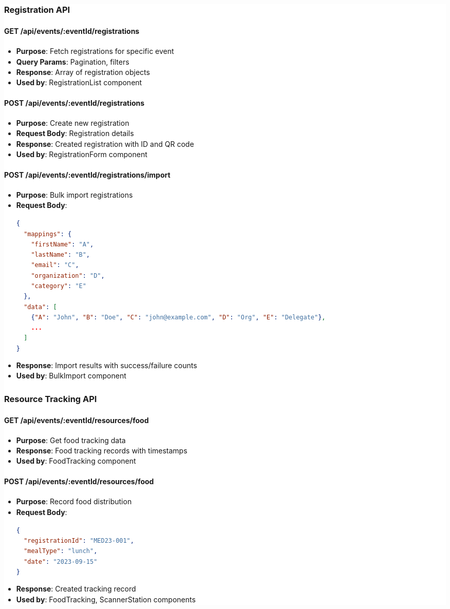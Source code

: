 ### Registration API

#### GET /api/events/:eventId/registrations
- **Purpose**: Fetch registrations for specific event
- **Query Params**: Pagination, filters
- **Response**: Array of registration objects
- **Used by**: RegistrationList component

#### POST /api/events/:eventId/registrations
- **Purpose**: Create new registration
- **Request Body**: Registration details
- **Response**: Created registration with ID and QR code
- **Used by**: RegistrationForm component

#### POST /api/events/:eventId/registrations/import
- **Purpose**: Bulk import registrations
- **Request Body**: 
  ```json
  {
    "mappings": {
      "firstName": "A",
      "lastName": "B",
      "email": "C",
      "organization": "D",
      "category": "E"
    },
    "data": [
      {"A": "John", "B": "Doe", "C": "john@example.com", "D": "Org", "E": "Delegate"},
      ...
    ]
  }
  ```
- **Response**: Import results with success/failure counts
- **Used by**: BulkImport component

### Resource Tracking API

#### GET /api/events/:eventId/resources/food
- **Purpose**: Get food tracking data
- **Response**: Food tracking records with timestamps
- **Used by**: FoodTracking component

#### POST /api/events/:eventId/resources/food
- **Purpose**: Record food distribution
- **Request Body**: 
  ```json
  {
    "registrationId": "MED23-001",
    "mealType": "lunch",
    "date": "2023-09-15"
  }
  ```
- **Response**: Created tracking record
- **Used by**: FoodTracking, ScannerStation components
